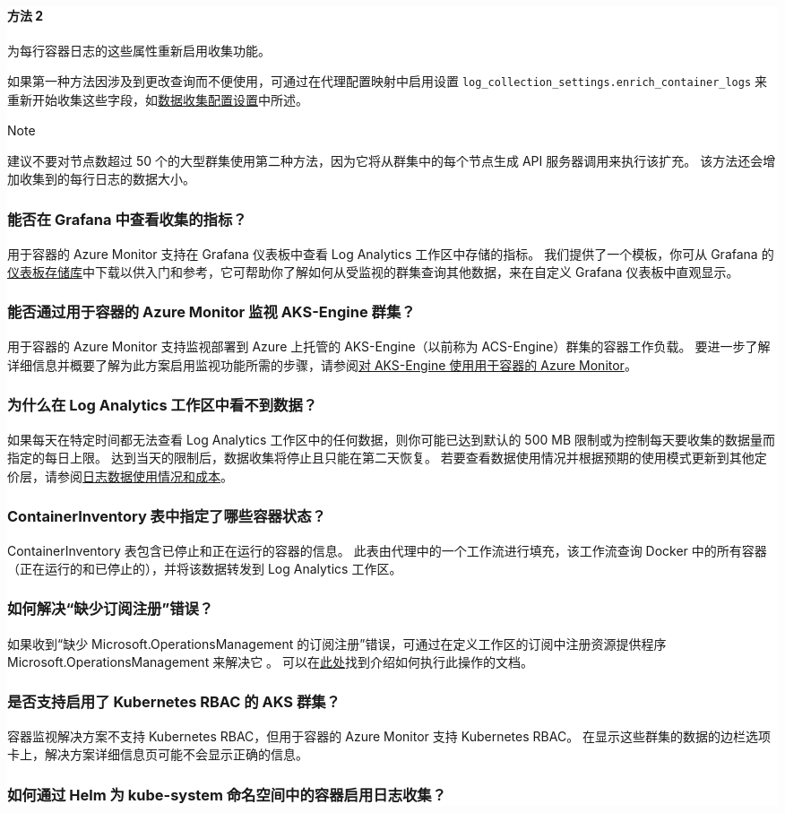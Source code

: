 #### <a name="option-2"></a>方法 2

为每行容器日志的这些属性重新启用收集功能。

如果第一种方法因涉及到更改查询而不便使用，可通过在代理配置映射中启用设置 ```log_collection_settings.enrich_container_logs``` 来重新开始收集这些字段，如[数据收集配置设置](insights/container-insights-agent-config.md)中所述。

> [!NOTE]
> 建议不要对节点数超过 50 个的大型群集使用第二种方法，因为它将从群集中的每个节点生成 API 服务器调用来执行该扩充。 该方法还会增加收集到的每行日志的数据大小。

### <a name="can-i-view-metrics-collected-in-grafana"></a>能否在 Grafana 中查看收集的指标？

用于容器的 Azure Monitor 支持在 Grafana 仪表板中查看 Log Analytics 工作区中存储的指标。 我们提供了一个模板，你可从 Grafana 的[仪表板存储库](https://grafana.com/grafana/dashboards?dataSource=grafana-azure-monitor-datasource&category=docker)中下载以供入门和参考，它可帮助你了解如何从受监视的群集查询其他数据，来在自定义 Grafana 仪表板中直观显示。 

### <a name="can-i-monitor-my-aks-engine-cluster-with-azure-monitor-for-containers"></a>能否通过用于容器的 Azure Monitor 监视 AKS-Engine 群集？

用于容器的 Azure Monitor 支持监视部署到 Azure 上托管的 AKS-Engine（以前称为 ACS-Engine）群集的容器工作负载。 要进一步了解详细信息并概要了解为此方案启用监视功能所需的步骤，请参阅[对 AKS-Engine 使用用于容器的 Azure Monitor](https://github.com/microsoft/OMS-docker/tree/aks-engine)。

### <a name="why-dont-i-see-data-in-my-log-analytics-workspace"></a>为什么在 Log Analytics 工作区中看不到数据？

如果每天在特定时间都无法查看 Log Analytics 工作区中的任何数据，则你可能已达到默认的 500 MB 限制或为控制每天要收集的数据量而指定的每日上限。 达到当天的限制后，数据收集将停止且只能在第二天恢复。 若要查看数据使用情况并根据预期的使用模式更新到其他定价层，请参阅[日志数据使用情况和成本](platform/manage-cost-storage.md)。 

### <a name="what-are-the-container-states-specified-in-the-containerinventory-table"></a>ContainerInventory 表中指定了哪些容器状态？

ContainerInventory 表包含已停止和正在运行的容器的信息。 此表由代理中的一个工作流进行填充，该工作流查询 Docker 中的所有容器（正在运行的和已停止的），并将该数据转发到 Log Analytics 工作区。
 
### <a name="how-do-i-resolve-missing-subscription-registration-error"></a>如何解决“缺少订阅注册”错误？

如果收到“缺少 Microsoft.OperationsManagement 的订阅注册”错误，可通过在定义工作区的订阅中注册资源提供程序 Microsoft.OperationsManagement 来解决它 。 可以在[此处](../azure-resource-manager/templates/error-register-resource-provider.md)找到介绍如何执行此操作的文档。

### <a name="is-there-support-for-kubernetes-rbac-enabled-aks-clusters"></a>是否支持启用了 Kubernetes RBAC 的 AKS 群集？

容器监视解决方案不支持 Kubernetes RBAC，但用于容器的 Azure Monitor 支持 Kubernetes RBAC。 在显示这些群集的数据的边栏选项卡上，解决方案详细信息页可能不会显示正确的信息。

### <a name="how-do-i-enable-log-collection-for-containers-in-the-kube-system-namespace-through-helm"></a>如何通过 Helm 为 kube-system 命名空间中的容器启用日志收集？


[data]: app/data-retention-privacy.md
[platforms]: app/platforms.md
[start]: app/app-insights-overview.md